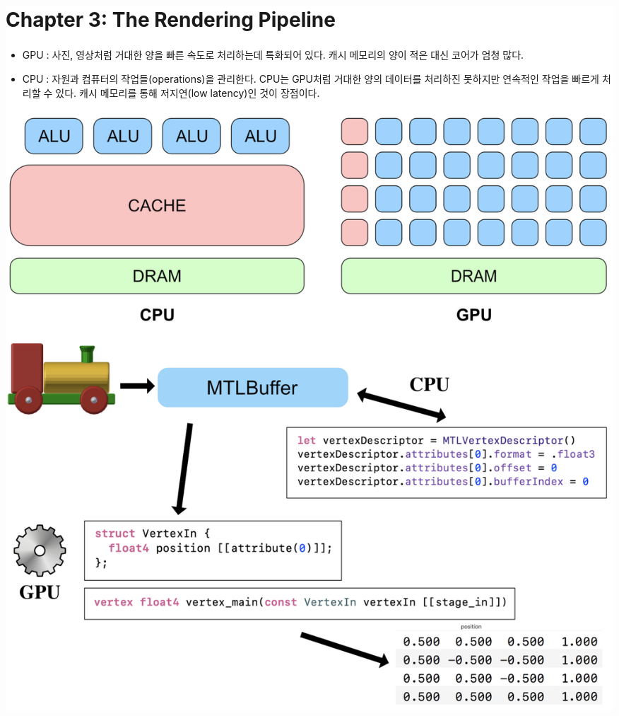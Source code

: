 # <a name="chapter-3">Chapter 3: The Rendering Pipeline</a>

- GPU : 사진, 영상처럼 거대한 양을 빠른 속도로 처리하는데 특화되어 있다. 캐시 메모리의 양이 적은 대신 코어가 엄청 많다.

- CPU : 자원과 컴퓨터의 작업들(operations)을 관리한다. CPU는 GPU처럼 거대한 양의 데이터를 처리하진 못하지만 연속적인 작업을 빠르게 처리할 수 있다. 캐시 메모리를 통해 저지연(low latency)인 것이 장점이다.

![](5.png)

![](6.png)
